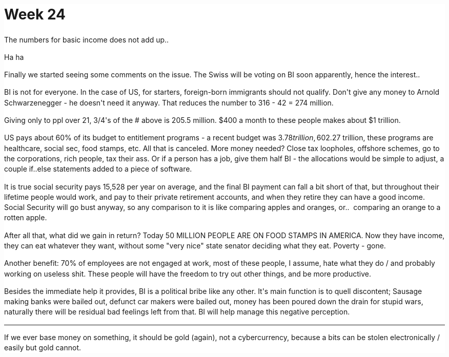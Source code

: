 # Week 24

The numbers for basic income does not add up..

Ha ha 

Finally we started seeing some comments on the issue. The Swiss will
be voting on BI soon apparently, hence the interest..

BI is not for everyone. In the case of US, for starters, foreign-born
immigrants should not qualify. Don't give any money to Arnold
Schwarzenegger - he doesn't need it anyway. That reduces the number
to 316 - 42 = 274 million.

Giving only to ppl over 21, 3/4's of the # above is 205.5
million. $400 a month to these people makes about $1 trillion.

US pays about 60% of its budget to entitlement programs - a recent
budget was $3.78 trillion, 60% of that is $2.27 trillion, these
programs are healthcare, social sec, food stamps, etc. All that is
canceled.  More money needed? Close tax loopholes, offshore schemes,
go to the corporations, rich people, tax their ass. Or if a person has
a job, give them half BI - the allocations would be simple to adjust,
a couple if..else statements added to a piece of software.

It is true social security pays 15,528 per year on average, and the
final BI payment can fall a bit short of that, but throughout their
lifetime people would work, and pay to their private retirement
accounts, and when they retire they can have a good income. Social
Security will go bust anyway, so any comparison to it is like
comparing apples and oranges, or..  comparing an orange to a rotten
apple.

After all that, what did we gain in return? Today 50 MILLION PEOPLE
ARE ON FOOD STAMPS IN AMERICA. Now they have income, they can eat
whatever they want, without some "very nice" state senator deciding
what they eat. Poverty - gone.

Another benefit: 70% of employees are not engaged at work, most of
these people, I assume, hate what they do / and probably working on
useless shit. These people will have the freedom to try out other
things, and be more productive.

Besides the immediate help it provides, BI is a political bribe like
any other. It's main function is to quell discontent; Sausage making
banks were bailed out, defunct car makers were bailed out, money has
been poured down the drain for stupid wars, naturally there will be
residual bad feelings left from that. BI will help manage this
negative perception.

---

If we ever base money on something, it should be gold (again), not a
cybercurrency, because a bits can be stolen electronically / easily
but gold cannot.
